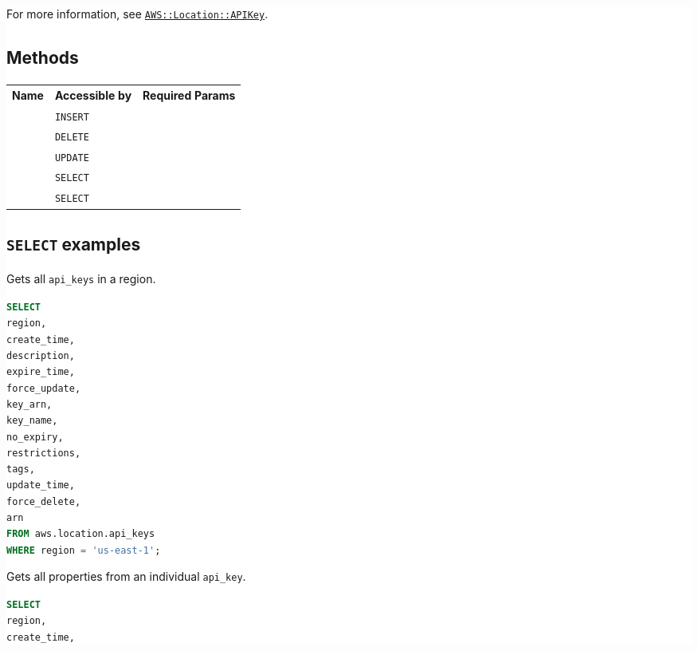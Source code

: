 For more information, see <a href="https://docs.aws.amazon.com/AWSCloudFormation/latest/UserGuide/aws-resource-location-apikey.html"><code>AWS::Location::APIKey</code></a>.

## Methods

<table><tbody>
  <tr>
    <th>Name</th>
    <th>Accessible by</th>
    <th>Required Params</th>
  </tr>
  <tr>
    <td><CopyableCode code="create_resource" /></td>
    <td><code>INSERT</code></td>
    <td><CopyableCode code="KeyName, Restrictions, region" /></td>
  </tr>
  <tr>
    <td><CopyableCode code="delete_resource" /></td>
    <td><code>DELETE</code></td>
    <td><CopyableCode code="data__Identifier, region" /></td>
  </tr>
  <tr>
    <td><CopyableCode code="update_resource" /></td>
    <td><code>UPDATE</code></td>
    <td><CopyableCode code="data__Identifier, data__PatchDocument, region" /></td>
  </tr>
  <tr>
    <td><CopyableCode code="list_resources" /></td>
    <td><code>SELECT</code></td>
    <td><CopyableCode code="region" /></td>
  </tr>
  <tr>
    <td><CopyableCode code="get_resource" /></td>
    <td><code>SELECT</code></td>
    <td><CopyableCode code="data__Identifier, region" /></td>
  </tr>
</tbody></table>

## `SELECT` examples
Gets all <code>api_keys</code> in a region.
```sql
SELECT
region,
create_time,
description,
expire_time,
force_update,
key_arn,
key_name,
no_expiry,
restrictions,
tags,
update_time,
force_delete,
arn
FROM aws.location.api_keys
WHERE region = 'us-east-1';
```
Gets all properties from an individual <code>api_key</code>.
```sql
SELECT
region,
create_time,
```